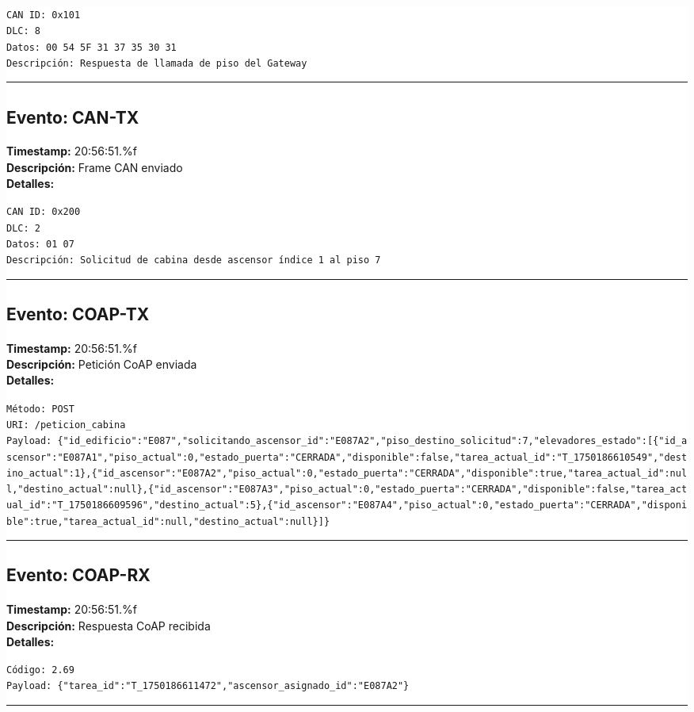 ```
CAN ID: 0x101
DLC: 8
Datos: 00 54 5F 31 37 35 30 31 
Descripción: Respuesta de llamada de piso del Gateway
```

---

## Evento: CAN-TX

**Timestamp:** 20:56:51.%f  
**Descripción:** Frame CAN enviado  
**Detalles:**

```
CAN ID: 0x200
DLC: 2
Datos: 01 07 
Descripción: Solicitud de cabina desde ascensor índice 1 al piso 7
```

---

## Evento: COAP-TX

**Timestamp:** 20:56:51.%f  
**Descripción:** Petición CoAP enviada  
**Detalles:**

```
Método: POST
URI: /peticion_cabina
Payload: {"id_edificio":"E087","solicitando_ascensor_id":"E087A2","piso_destino_solicitud":7,"elevadores_estado":[{"id_ascensor":"E087A1","piso_actual":0,"estado_puerta":"CERRADA","disponible":false,"tarea_actual_id":"T_1750186610549","destino_actual":1},{"id_ascensor":"E087A2","piso_actual":0,"estado_puerta":"CERRADA","disponible":true,"tarea_actual_id":null,"destino_actual":null},{"id_ascensor":"E087A3","piso_actual":0,"estado_puerta":"CERRADA","disponible":false,"tarea_actual_id":"T_1750186609596","destino_actual":5},{"id_ascensor":"E087A4","piso_actual":0,"estado_puerta":"CERRADA","disponible":true,"tarea_actual_id":null,"destino_actual":null}]}
```

---

## Evento: COAP-RX

**Timestamp:** 20:56:51.%f  
**Descripción:** Respuesta CoAP recibida  
**Detalles:**

```
Código: 2.69
Payload: {"tarea_id":"T_1750186611472","ascensor_asignado_id":"E087A2"}
```

---